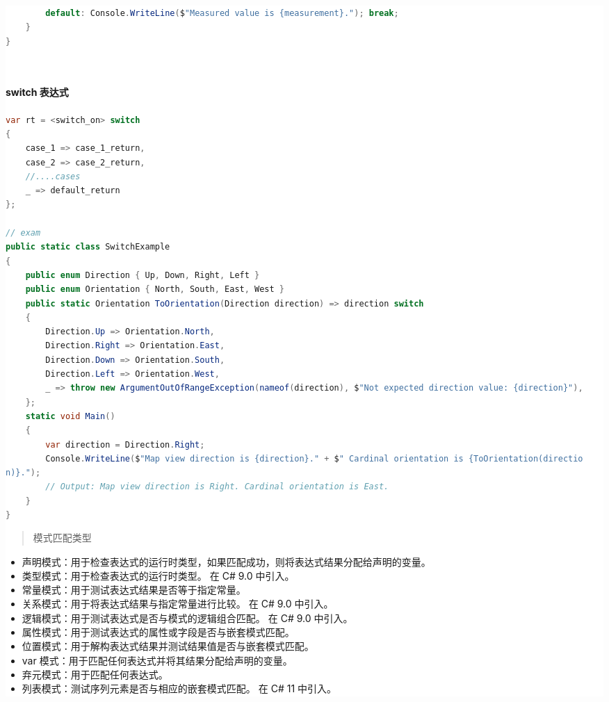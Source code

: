 ```csharp
        default: Console.WriteLine($"Measured value is {measurement}."); break;
    }
}
```

<br>

#### switch 表达式

```csharp
var rt = <switch_on> switch
{
    case_1 => case_1_return,
    case_2 => case_2_return,
    //....cases
    _ => default_return
};

// exam
public static class SwitchExample
{
    public enum Direction { Up, Down, Right, Left }
    public enum Orientation { North, South, East, West }
    public static Orientation ToOrientation(Direction direction) => direction switch
    {
        Direction.Up => Orientation.North,
        Direction.Right => Orientation.East,
        Direction.Down => Orientation.South,
        Direction.Left => Orientation.West,
        _ => throw new ArgumentOutOfRangeException(nameof(direction), $"Not expected direction value: {direction}"),
    };
    static void Main()
    {
        var direction = Direction.Right;
        Console.WriteLine($"Map view direction is {direction}." + $" Cardinal orientation is {ToOrientation(direction)}.");
        // Output: Map view direction is Right. Cardinal orientation is East.
    }
}
```

> 模式匹配类型
  - 声明模式：用于检查表达式的运行时类型，如果匹配成功，则将表达式结果分配给声明的变量。
  - 类型模式：用于检查表达式的运行时类型。 在 C# 9.0 中引入。
  - 常量模式：用于测试表达式结果是否等于指定常量。
  - 关系模式：用于将表达式结果与指定常量进行比较。 在 C# 9.0 中引入。
  - 逻辑模式：用于测试表达式是否与模式的逻辑组合匹配。 在 C# 9.0 中引入。
  - 属性模式：用于测试表达式的属性或字段是否与嵌套模式匹配。
  - 位置模式：用于解构表达式结果并测试结果值是否与嵌套模式匹配。
  - var 模式：用于匹配任何表达式并将其结果分配给声明的变量。
  - 弃元模式：用于匹配任何表达式。
  - 列表模式：测试序列元素是否与相应的嵌套模式匹配。 在 C# 11 中引入。
